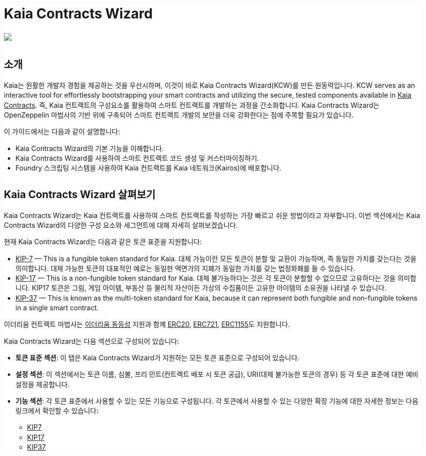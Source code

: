# Kaia Contracts Wizard

![](/img/banners/kaia-kcw.png)

## 소개

Kaia는 원활한 개발자 경험을 제공하는 것을 우선시하며, 이것이 바로 Kaia Contracts Wizard(KCW)를 만든 원동력입니다. KCW serves as an interactive tool for effortlessly bootstrapping your smart contracts and utilizing the secure, tested components available in [Kaia Contracts](https://github.com/kaiachain/kaia-contracts). 즉, Kaia 컨트랙트의 구성요소를 활용하여 스마트 컨트랙트를 개발하는 과정을 간소화합니다. Kaia Contracts Wizard는 OpenZeppelin 마법사의 기반 위에 구축되어 스마트 컨트랙트 개발의 보안을 더욱 강화한다는 점에 주목할 필요가 있습니다.

이 가이드에서는 다음과 같이 설명합니다:

 - Kaia Contracts Wizard의 기본 기능을 이해합니다.
 - Kaia Contracts Wizard를 사용하여 스마트 컨트랙트 코드 생성 및 커스터마이징하기.
 - Foundry 스크립팅 시스템을 사용하여 Kaia 컨트랙트를 Kaia 네트워크(Kairos)에 배포합니다.

## Kaia Contracts Wizard 살펴보기

Kaia Contracts Wizard는 Kaia 컨트랙트를 사용하여 스마트 컨트랙트를 작성하는 가장 빠르고 쉬운 방법이라고 자부합니다. 이번 섹션에서는 Kaia Contracts Wizard의 다양한 구성 요소와 세그먼트에 대해 자세히 살펴보겠습니다.

현재 Kaia Contracts Wizard는 다음과 같은 토큰 표준을 지원합니다:

 - [KIP-7](https://kips.kaia.io/KIPs/kip-7) — This is a fungible token standard for Kaia. 대체 가능이란 모든 토큰이 분할 및 교환이 가능하며, 즉 동일한 가치를 갖는다는 것을 의미합니다. 대체 가능한 토큰의 대표적인 예로는 동일한 액면가의 지폐가 동일한 가치를 갖는 법정화폐를 들 수 있습니다.
 - [KIP-17](https://kips.kaia.io/KIPs/kip-17) — This is a non-fungible token standard for Kaia. 대체 불가능하다는 것은 각 토큰이 분할할 수 없으므로 고유하다는 것을 의미합니다. KIP17 토큰은 그림, 게임 아이템, 부동산 등 물리적 자산이든 가상의 수집품이든 고유한 아이템의 소유권을 나타낼 수 있습니다.
 - [KIP-37](https://kips.kaia.io/KIPs/kip-37) — This is known as the multi-token standard for Kaia, because it can represent both fungible and non-fungible tokens in a single smart contract.

이더리움 컨트랙트 마법사는 [이더리움 동등성](https://medium.com/klaytn/toward-ethereum-equivalence-1-introducing-klaytn-v1-8-0-971911be7ff9) 지원과 함께 [ERC20](https://ethereum.org/en/developers/docs/standards/tokens/erc-20/), [ERC721](https://ethereum.org/en/developers/docs/standards/tokens/erc-721/), [ERC1155](https://ethereum.org/en/developers/docs/standards/tokens/erc-1155/)도 지원합니다.

Kaia Contracts Wizard는 다음 섹션으로 구성되어 있습니다:

 - **토큰 표준 섹션**: 이 탭은 Kaia Contracts Wizard가 지원하는 모든 토큰 표준으로 구성되어 있습니다.

 - **설정 섹션**: 이 섹션에서는 토큰 이름, 심볼, 프리 민트(컨트랙트 배포 시 토큰 공급), URI(대체 불가능한 토큰의 경우) 등 각 토큰 표준에 대한 예비 설정을 제공합니다.

 - **기능 섹션**: 각 토큰 표준에서 사용할 수 있는 모든 기능으로 구성됩니다. 각 토큰에서 사용할 수 있는 다양한 확장 기능에 대한 자세한 정보는 다음 링크에서 확인할 수 있습니다:

     - [KIP7](https://github.com/kaiachain/kaia-contracts/tree/master/contracts/KIP/token/KIP7/extensions)
     - [KIP17](https://github.com/kaiachain/kaia-contracts/tree/master/contracts/KIP/token/KIP17/extensions)
     - [KIP37](https://github.com/kaiachain/kaia-contracts/tree/master/contracts/KIP/token/KIP37/extensions)
